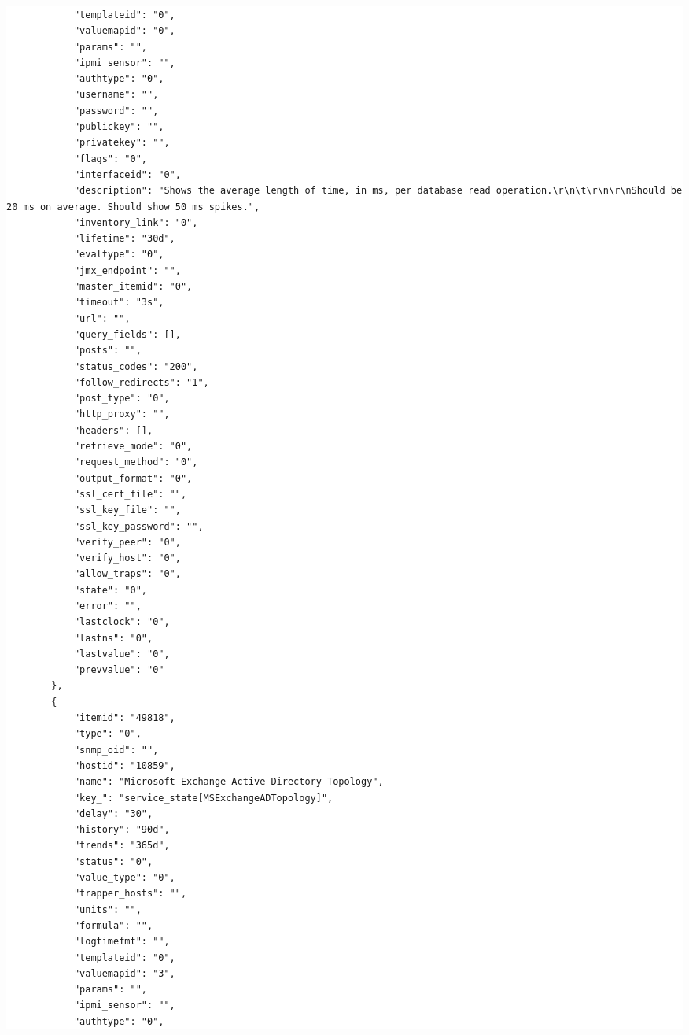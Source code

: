                 "templateid": "0",
                "valuemapid": "0",
                "params": "",
                "ipmi_sensor": "",
                "authtype": "0",
                "username": "",
                "password": "",
                "publickey": "",
                "privatekey": "",
                "flags": "0",
                "interfaceid": "0",
                "description": "Shows the average length of time, in ms, per database read operation.\r\n\t\r\n\r\nShould be 20 ms on average. Should show 50 ms spikes.",
                "inventory_link": "0",
                "lifetime": "30d",
                "evaltype": "0",
                "jmx_endpoint": "",
                "master_itemid": "0",
                "timeout": "3s",
                "url": "",
                "query_fields": [],
                "posts": "",
                "status_codes": "200",
                "follow_redirects": "1",
                "post_type": "0",
                "http_proxy": "",
                "headers": [],
                "retrieve_mode": "0",
                "request_method": "0",
                "output_format": "0",
                "ssl_cert_file": "",
                "ssl_key_file": "",
                "ssl_key_password": "",
                "verify_peer": "0",
                "verify_host": "0",
                "allow_traps": "0",
                "state": "0",
                "error": "",
                "lastclock": "0",
                "lastns": "0",
                "lastvalue": "0",
                "prevvalue": "0"
            },
            {
                "itemid": "49818",
                "type": "0",
                "snmp_oid": "",
                "hostid": "10859",
                "name": "Microsoft Exchange Active Directory Topology",
                "key_": "service_state[MSExchangeADTopology]",
                "delay": "30",
                "history": "90d",
                "trends": "365d",
                "status": "0",
                "value_type": "0",
                "trapper_hosts": "",
                "units": "",
                "formula": "",
                "logtimefmt": "",
                "templateid": "0",
                "valuemapid": "3",
                "params": "",
                "ipmi_sensor": "",
                "authtype": "0",